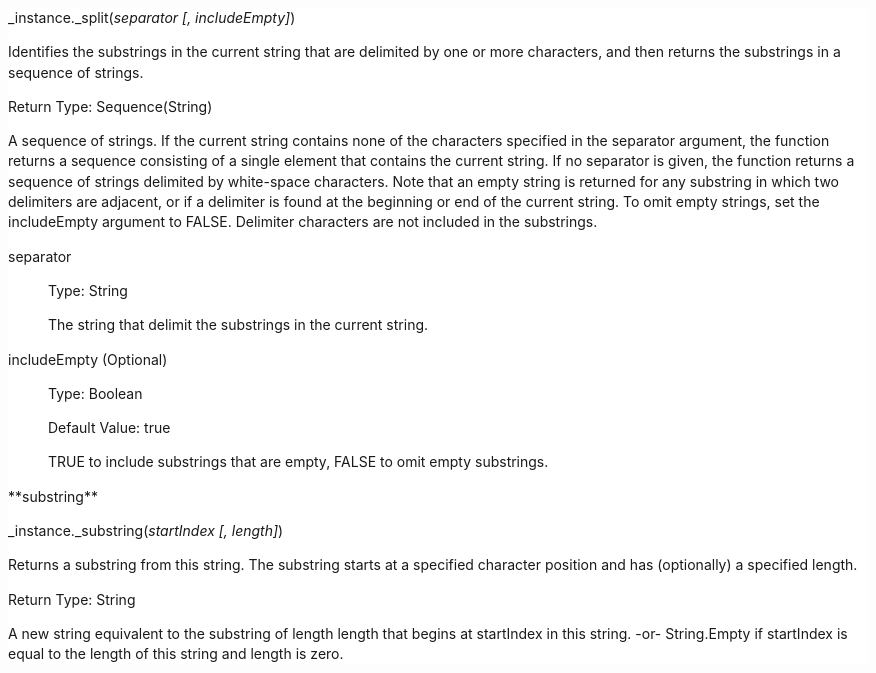 <td>

_instance._split(_separator_ _[, includeEmpty]_)

Identifies the substrings in the current string that are delimited by one or more characters, and then returns the substrings in a sequence of strings.

Return Type: Sequence(String)

A sequence of strings. If the current string contains none of the characters specified in the separator argument, the function returns a sequence consisting of a single element that contains the current string. If no separator is given, the function returns a sequence of strings delimited by white-space characters. Note that an empty string is returned for any substring in which two delimiters are adjacent, or if a delimiter is found at the beginning or end of the current string. To omit empty strings, set the includeEmpty argument to FALSE. Delimiter characters are not included in the substrings.

<dl>

<dt>separator</dt>

<dd>

Type: String

The string that delimit the substrings in the current string.

</dd>

<dt>includeEmpty (Optional)</dt>

<dd>

Type: Boolean

Default Value: true

TRUE to include substrings that are empty, FALSE to omit empty substrings.

</dd>

</dl>

</td>

</tr>

<tr>

<td>**substring**</td>

<td>

_instance._substring(_startIndex_ _[, length]_)

Returns a substring from this string. The substring starts at a specified character position and has (optionally) a specified length.

Return Type: String

A new string equivalent to the substring of length length that begins at startIndex in this string. -or- String.Empty if startIndex is equal to the length of this string and length is zero.
